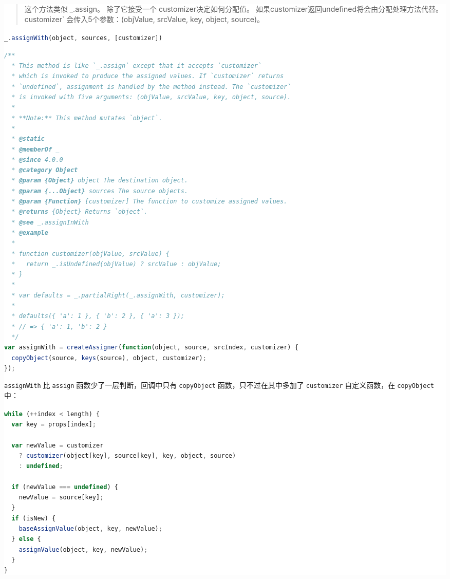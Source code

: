 > 这个方法类似 _.assign。 除了它接受一个 customizer决定如何分配值。 如果customizer返回undefined将会由分配处理方法代替。customizer` 会传入5个参数：(objValue, srcValue, key, object, source)。

```js
_.assignWith(object, sources, [customizer])
```

```js
/**
  * This method is like `_.assign` except that it accepts `customizer`
  * which is invoked to produce the assigned values. If `customizer` returns
  * `undefined`, assignment is handled by the method instead. The `customizer`
  * is invoked with five arguments: (objValue, srcValue, key, object, source).
  *
  * **Note:** This method mutates `object`.
  *
  * @static
  * @memberOf _
  * @since 4.0.0
  * @category Object
  * @param {Object} object The destination object.
  * @param {...Object} sources The source objects.
  * @param {Function} [customizer] The function to customize assigned values.
  * @returns {Object} Returns `object`.
  * @see _.assignInWith
  * @example
  *
  * function customizer(objValue, srcValue) {
  *   return _.isUndefined(objValue) ? srcValue : objValue;
  * }
  *
  * var defaults = _.partialRight(_.assignWith, customizer);
  *
  * defaults({ 'a': 1 }, { 'b': 2 }, { 'a': 3 });
  * // => { 'a': 1, 'b': 2 }
  */
var assignWith = createAssigner(function(object, source, srcIndex, customizer) {
  copyObject(source, keys(source), object, customizer);
});
```

`assignWith` 比 `assign` 函数少了一层判断，回调中只有 `copyObject` 函数，只不过在其中多加了 `customizer` 自定义函数，在 `copyObject` 中：

```js
while (++index < length) {
  var key = props[index];

  var newValue = customizer
    ? customizer(object[key], source[key], key, object, source)
    : undefined;

  if (newValue === undefined) {
    newValue = source[key];
  }
  if (isNew) {
    baseAssignValue(object, key, newValue);
  } else {
    assignValue(object, key, newValue);
  }
}
```
